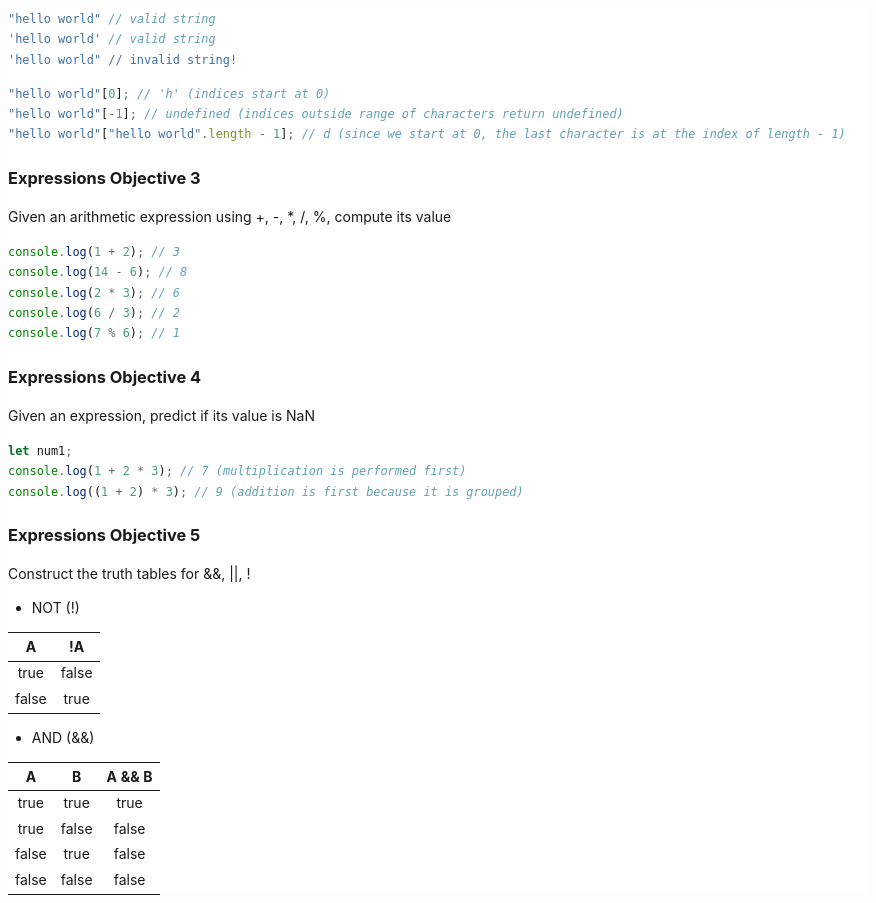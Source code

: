 ```js
"hello world" // valid string
'hello world' // valid string
'hello world" // invalid string!
```

```js
"hello world"[0]; // 'h' (indices start at 0)
"hello world"[-1]; // undefined (indices outside range of characters return undefined)
"hello world"["hello world".length - 1]; // d (since we start at 0, the last character is at the index of length - 1)
```

### Expressions Objective 3

Given an arithmetic expression using +, -, \*, /, %, compute its value

```js
console.log(1 + 2); // 3
console.log(14 - 6); // 8
console.log(2 * 3); // 6
console.log(6 / 3); // 2
console.log(7 % 6); // 1
```

### Expressions Objective 4

Given an expression, predict if its value is NaN

```js
let num1;
console.log(1 + 2 * 3); // 7 (multiplication is performed first)
console.log((1 + 2) * 3); // 9 (addition is first because it is grouped)
```

### Expressions Objective 5

Construct the truth tables for &&, ||, !

- NOT (!)

|   A   |  !A   |
| :---: | :---: |
| true  | false |
| false | true  |

- AND (&&)

|   A   |   B   | A && B |
| :---: | :---: | :----: |
| true  | true  |  true  |
| true  | false | false  |
| false | true  | false  |
| false | false | false  |
